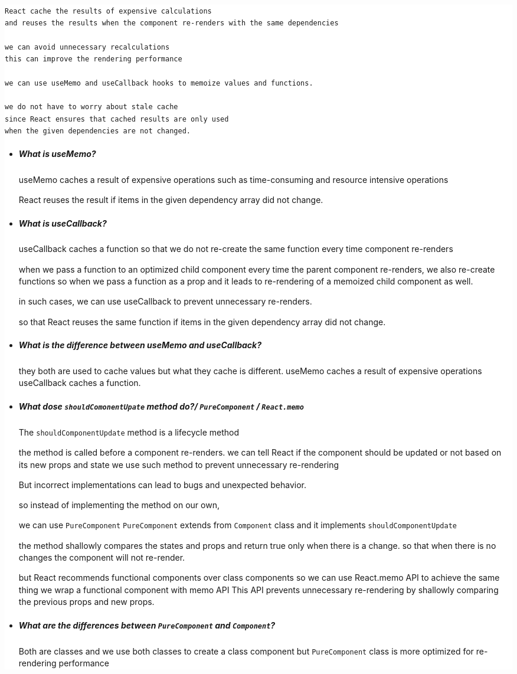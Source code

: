 	React cache the results of expensive calculations 
	and reuses the results when the component re-renders with the same dependencies
	
	we can avoid unnecessary recalculations
	this can improve the rendering performance
	
	we can use useMemo and useCallback hooks to memoize values and functions.
	
	we do not have to worry about stale cache 
	since React ensures that cached results are only used 
	when the given dependencies are not changed.
- ##### What is useMemo?
	useMemo caches a result of expensive operations 
	such as time-consuming and resource intensive operations 
	
	React reuses the result if items in the given dependency array did not change.
- ##### What is useCallback?
	useCallback caches a function
	so that we do not re-create the same function 
	every time component re-renders
	
	when we pass a function to an optimized child component
	every time the parent component re-renders, we also re-create functions
	so when we pass a function as a prop and it leads to re-rendering of a memoized child component as well.
	
	in such cases, we can use useCallback to prevent unnecessary re-renders.
	
	so that React reuses the same function if items in the given dependency array did not change.
- ##### What is the difference between useMemo and useCallback?
	they both are used to cache values
	but what they cache is different.
	useMemo caches a result of expensive operations 
	useCallback caches a function.
- ##### What dose `shouldComonentUpate` method do?/ `PureComponent` / `React.memo`
	The `shouldComponentUpdate` method is a lifecycle method
	
	the method is called before a component re-renders.
	we can tell React if the component should be updated or not based on its new props and state 
	we use such method to prevent unnecessary re-rendering  
	
	But incorrect implementations can lead to bugs and unexpected behavior.
	
	so instead of implementing the method on our own,
	
	we can use `PureComponent`
	`PureComponent` extends from `Component` class
	and it implements `shouldComponentUpdate`
	
	the method shallowly compares the states and props
	and return true only when there is a change.
	so that when there is no changes the component will not re-render.
	
	but React recommends functional components over class components
	so we can use React.memo API to achieve the same thing
	we wrap a functional component with memo API
	This API prevents unnecessary re-rendering by shallowly comparing the previous props and new props.
- ##### What are the differences between `PureComponent` and `Component`?
	Both are classes
	and we use both classes to create a class component
	but `PureComponent` class is more optimized for re-rendering performance
	